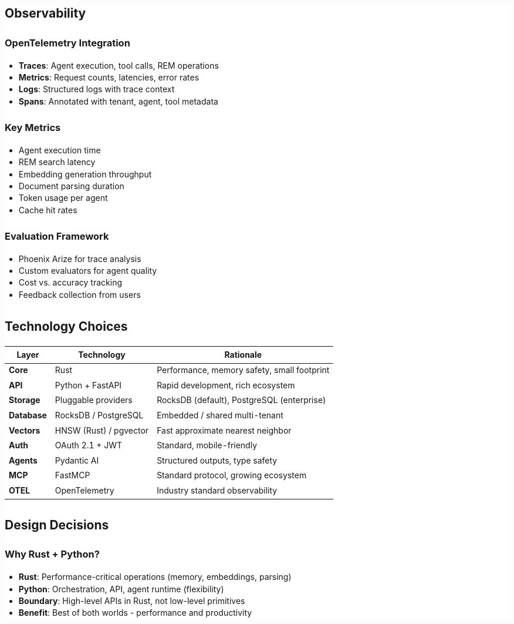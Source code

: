 ## Observability

### OpenTelemetry Integration

- **Traces**: Agent execution, tool calls, REM operations
- **Metrics**: Request counts, latencies, error rates
- **Logs**: Structured logs with trace context
- **Spans**: Annotated with tenant, agent, tool metadata

### Key Metrics

- Agent execution time
- REM search latency
- Embedding generation throughput
- Document parsing duration
- Token usage per agent
- Cache hit rates

### Evaluation Framework

- Phoenix Arize for trace analysis
- Custom evaluators for agent quality
- Cost vs. accuracy tracking
- Feedback collection from users

## Technology Choices

| Layer | Technology | Rationale |
|-------|-----------|-----------|
| **Core** | Rust | Performance, memory safety, small footprint |
| **API** | Python + FastAPI | Rapid development, rich ecosystem |
| **Storage** | Pluggable providers | RocksDB (default), PostgreSQL (enterprise) |
| **Database** | RocksDB / PostgreSQL | Embedded / shared multi-tenant |
| **Vectors** | HNSW (Rust) / pgvector | Fast approximate nearest neighbor |
| **Auth** | OAuth 2.1 + JWT | Standard, mobile-friendly |
| **Agents** | Pydantic AI | Structured outputs, type safety |
| **MCP** | FastMCP | Standard protocol, growing ecosystem |
| **OTEL** | OpenTelemetry | Industry standard observability |

## Design Decisions

### Why Rust + Python?

- **Rust**: Performance-critical operations (memory, embeddings, parsing)
- **Python**: Orchestration, API, agent runtime (flexibility)
- **Boundary**: High-level APIs in Rust, not low-level primitives
- **Benefit**: Best of both worlds - performance and productivity

